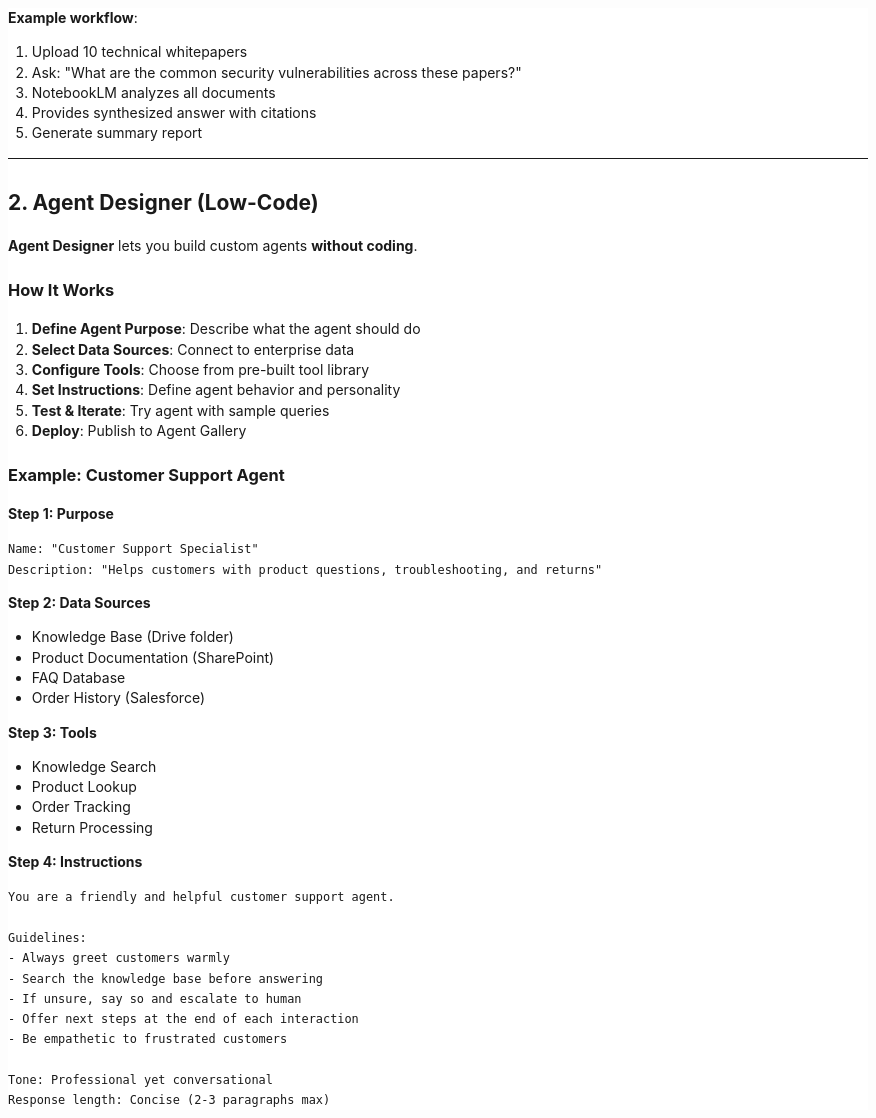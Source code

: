 **Example workflow**:

1. Upload 10 technical whitepapers
2. Ask: "What are the common security vulnerabilities across these papers?"
3. NotebookLM analyzes all documents
4. Provides synthesized answer with citations
5. Generate summary report

---

## 2. Agent Designer (Low-Code)

**Agent Designer** lets you build custom agents **without coding**.

### How It Works

1. **Define Agent Purpose**: Describe what the agent should do
2. **Select Data Sources**: Connect to enterprise data
3. **Configure Tools**: Choose from pre-built tool library
4. **Set Instructions**: Define agent behavior and personality
5. **Test & Iterate**: Try agent with sample queries
6. **Deploy**: Publish to Agent Gallery

### Example: Customer Support Agent

**Step 1: Purpose**

```
Name: "Customer Support Specialist"
Description: "Helps customers with product questions, troubleshooting, and returns"
```

**Step 2: Data Sources**

- Knowledge Base (Drive folder)
- Product Documentation (SharePoint)
- FAQ Database
- Order History (Salesforce)

**Step 3: Tools**

- Knowledge Search
- Product Lookup
- Order Tracking
- Return Processing

**Step 4: Instructions**

```
You are a friendly and helpful customer support agent.

Guidelines:
- Always greet customers warmly
- Search the knowledge base before answering
- If unsure, say so and escalate to human
- Offer next steps at the end of each interaction
- Be empathetic to frustrated customers

Tone: Professional yet conversational
Response length: Concise (2-3 paragraphs max)
```
